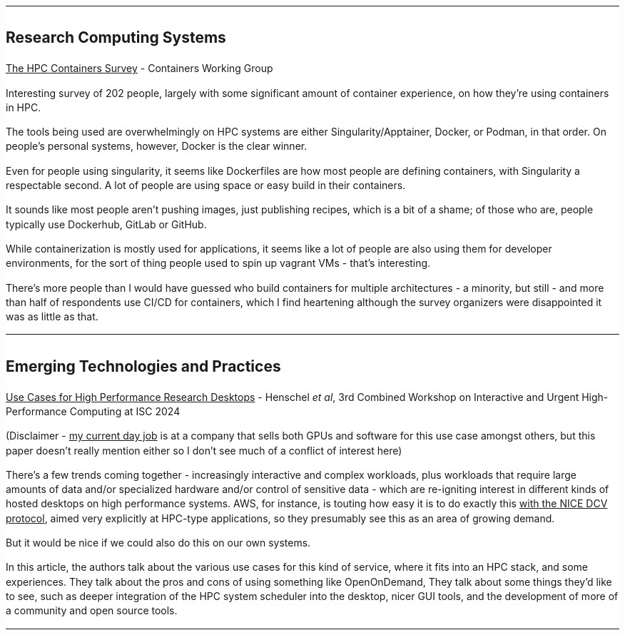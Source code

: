 ----------

## Research Computing Systems

[The HPC Containers Survey](https://supercontainers.github.io/hpc-containers-survey/) - Containers Working Group

Interesting survey of 202 people, largely with some significant amount of container experience, on how they’re using containers in HPC.

The tools being used are overwhelmingly on HPC systems are either Singularity/Apptainer, Docker, or Podman, in that order.   On people’s personal systems, however, Docker is the clear winner.

Even for people using singularity, it seems like Dockerfiles are how most people are defining containers, with Singularity a respectable second.   A lot of people are using space or easy build in their containers.

It sounds like most people aren’t pushing images, just publishing recipes, which is a bit of a shame; of those who are, people typically use Dockerhub, GitLab or GitHub.

While containerization is mostly used for applications, it seems like a lot of people are also using them for developer environments, for the sort of thing people used to spin up vagrant VMs - that’s interesting.

There’s more people than I would have guessed who build containers for multiple architectures - a minority, but still - and more than half of respondents use CI/CD for containers, which I find heartening although the survey organizers were disappointed it was as little as that.

----------

## Emerging Technologies and Practices

[Use Cases for High Performance Research Desktops](https://arxiv.org/abs/2404.03298) - Henschel *et al*, 3rd Combined Workshop on Interactive and Urgent High-Performance Computing at ISC 2024

(Disclaimer - [my current day job](https://www.linkedin.com/in/jonathandursi/) is at a company that sells both GPUs and software for this use case amongst others, but this paper doesn’t really mention either so I don’t see much of a conflict of interest here)

There’s a few trends coming together - increasingly interactive and complex workloads, plus workloads that require large amounts of data and/or specialized hardware and/or control of sensitive data - which are re-igniting interest in different kinds of hosted desktops on high performance systems.  AWS, for instance, is touting how easy it is to do exactly this [with the NICE DCV protocol](https://aws.amazon.com/hpc/dcv/), aimed very explicitly at HPC-type applications, so they presumably see this as an area of growing demand.

But it would be nice if we could also do this on our own systems.

In this article, the authors talk about the various use cases for this kind of service, where it fits into an HPC stack, and some experiences.  They talk about the pros and cons of using something like OpenOnDemand, They talk about some things they’d like to see, such as deeper integration of the HPC system scheduler into the desktop, nicer GUI tools, and the development of more of a community and open source tools.

----------
